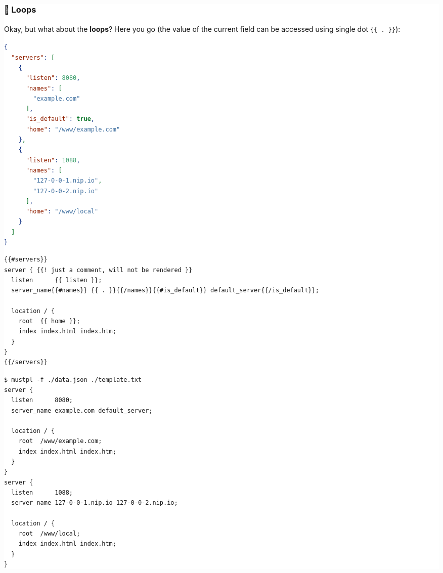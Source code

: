 ### 🔄 Loops

Okay, but what about the **loops**? Here you go (the value of the current field can be accessed using single dot `{{ . }}`):

```json
{
  "servers": [
    {
      "listen": 8080,
      "names": [
        "example.com"
      ],
      "is_default": true,
      "home": "/www/example.com"
    },
    {
      "listen": 1088,
      "names": [
        "127-0-0-1.nip.io",
        "127-0-0-2.nip.io"
      ],
      "home": "/www/local"
    }
  ]
}
```

```nginx
{{#servers}}
server { {{! just a comment, will not be rendered }}
  listen      {{ listen }};
  server_name{{#names}} {{ . }}{{/names}}{{#is_default}} default_server{{/is_default}};

  location / {
    root  {{ home }};
    index index.html index.htm;
  }
}
{{/servers}}
```

```shell
$ mustpl -f ./data.json ./template.txt
server {
  listen      8080;
  server_name example.com default_server;

  location / {
    root  /www/example.com;
    index index.html index.htm;
  }
}
server {
  listen      1088;
  server_name 127-0-0-1.nip.io 127-0-0-2.nip.io;

  location / {
    root  /www/local;
    index index.html index.htm;
  }
}
```
